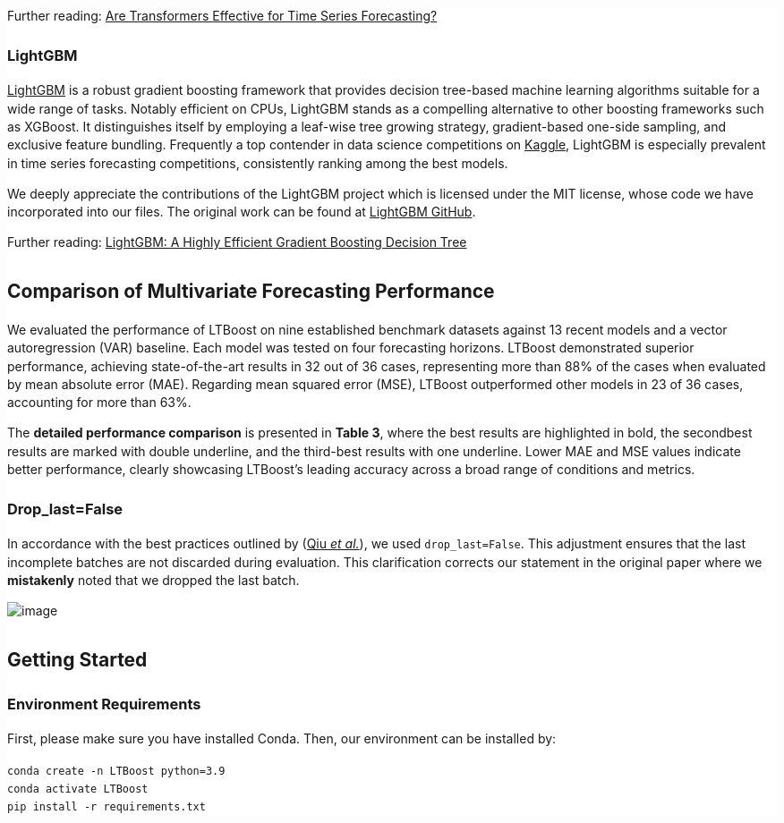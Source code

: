 Further reading: [Are Transformers Effective for Time Series Forecasting?](https://ojs.aaai.org/index.php/AAAI/article/view/26317)


### LightGBM

[LightGBM](https://lightgbm.readthedocs.io/en/latest/index.html) is a robust gradient boosting framework that provides decision tree-based machine learning algorithms suitable for a wide range of tasks. Notably efficient on CPUs, LightGBM stands as a compelling alternative to other boosting frameworks such as XGBoost. It distinguishes itself by employing a leaf-wise tree growing strategy, gradient-based one-side sampling, and exclusive feature bundling. Frequently a top contender in data science competitions on [Kaggle](https://www.kaggle.com/code/prashant111/lightgbm-classifier-in-python), LightGBM is especially prevalent in time series forecasting competitions, consistently ranking among the best models.


We deeply appreciate the contributions of the LightGBM project which is licensed under the MIT license, whose code we have incorporated into our files. The original work can be found at [LightGBM GitHub](https://github.com/microsoft/LightGBM/).


Further reading: [LightGBM: A Highly Efficient Gradient Boosting Decision Tree](https://proceedings.neurips.cc/paper_files/paper/2017/file/6449f44a102fde848669bdd9eb6b76fa-Paper.pdf)


## Comparison of Multivariate Forecasting Performance

We evaluated the performance of LTBoost on nine established benchmark datasets against 13 recent models and a vector autoregression (VAR) baseline. Each model was tested on four forecasting horizons. LTBoost demonstrated superior performance, achieving state-of-the-art results in 32 out of 36 cases, representing more than 88% of the cases when evaluated by mean absolute error (MAE). Regarding mean squared error (MSE), LTBoost outperformed other models in 23 of 36 cases, accounting for more than 63%.

The **detailed performance comparison** is presented in **Table 3**, where the best results are highlighted in bold, the secondbest results are marked with double underline, and the third-best results with one underline. Lower MAE and MSE values indicate better performance, clearly showcasing LTBoost’s leading accuracy across a broad range of conditions and metrics.

### Drop_last=False
In accordance with the best practices outlined by  ([Qiu *et al.*](https://arxiv.org/pdf/2403.20150)), we used `drop_last=False`. This adjustment ensures that the last incomplete batches are not discarded during evaluation. This clarification corrects our statement in the original paper where we **mistakenly** noted that we dropped the last batch.

![image](pics/results.jpg)

## Getting Started
### Environment Requirements

First, please make sure you have installed Conda. Then, our environment can be installed by:
```
conda create -n LTBoost python=3.9
conda activate LTBoost
pip install -r requirements.txt
```
